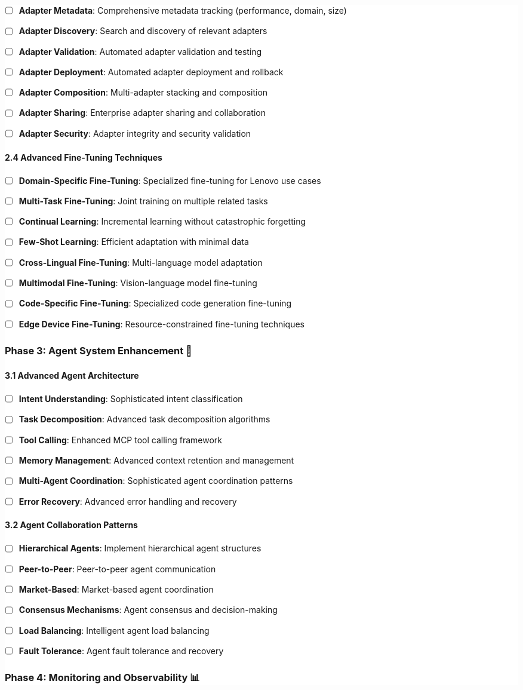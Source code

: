 - [ ] **Adapter Metadata**: Comprehensive metadata tracking (performance, domain, size)

- [ ] **Adapter Discovery**: Search and discovery of relevant adapters

- [ ] **Adapter Validation**: Automated adapter validation and testing

- [ ] **Adapter Deployment**: Automated adapter deployment and rollback

- [ ] **Adapter Composition**: Multi-adapter stacking and composition

- [ ] **Adapter Sharing**: Enterprise adapter sharing and collaboration

- [ ] **Adapter Security**: Adapter integrity and security validation

#### **2.4 Advanced Fine-Tuning Techniques**

- [ ] **Domain-Specific Fine-Tuning**: Specialized fine-tuning for Lenovo use cases

- [ ] **Multi-Task Fine-Tuning**: Joint training on multiple related tasks

- [ ] **Continual Learning**: Incremental learning without catastrophic forgetting

- [ ] **Few-Shot Learning**: Efficient adaptation with minimal data

- [ ] **Cross-Lingual Fine-Tuning**: Multi-language model adaptation

- [ ] **Multimodal Fine-Tuning**: Vision-language model fine-tuning

- [ ] **Code-Specific Fine-Tuning**: Specialized code generation fine-tuning

- [ ] **Edge Device Fine-Tuning**: Resource-constrained fine-tuning techniques

### Phase 3: Agent System Enhancement 🤖

#### **3.1 Advanced Agent Architecture**

- [ ] **Intent Understanding**: Sophisticated intent classification

- [ ] **Task Decomposition**: Advanced task decomposition algorithms

- [ ] **Tool Calling**: Enhanced MCP tool calling framework

- [ ] **Memory Management**: Advanced context retention and management

- [ ] **Multi-Agent Coordination**: Sophisticated agent coordination patterns

- [ ] **Error Recovery**: Advanced error handling and recovery

#### **3.2 Agent Collaboration Patterns**

- [ ] **Hierarchical Agents**: Implement hierarchical agent structures

- [ ] **Peer-to-Peer**: Peer-to-peer agent communication

- [ ] **Market-Based**: Market-based agent coordination

- [ ] **Consensus Mechanisms**: Agent consensus and decision-making

- [ ] **Load Balancing**: Intelligent agent load balancing

- [ ] **Fault Tolerance**: Agent fault tolerance and recovery

### Phase 4: Monitoring and Observability 📊
